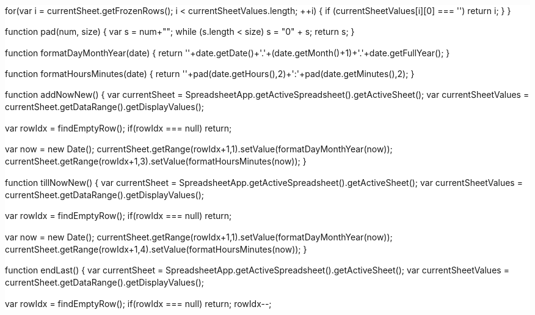   for(var i = currentSheet.getFrozenRows(); i < currentSheetValues.length; ++i) {
    if (currentSheetValues[i][0] === '')
      return i;
  }
}

function pad(num, size) {
  var s = num+"";
  while (s.length < size) s = "0" + s;
  return s;
}

function formatDayMonthYear(date) {
  return ''+date.getDate()+'.'+(date.getMonth()+1)+'.'+date.getFullYear();
}

function formatHoursMinutes(date) {
  return ''+pad(date.getHours(),2)+':'+pad(date.getMinutes(),2);
}

function addNowNew() {
  var currentSheet = SpreadsheetApp.getActiveSpreadsheet().getActiveSheet();
  var currentSheetValues = currentSheet.getDataRange().getDisplayValues();

  var rowIdx = findEmptyRow();
  if(rowIdx === null)
    return;

  var now = new Date();
  currentSheet.getRange(rowIdx+1,1).setValue(formatDayMonthYear(now));
  currentSheet.getRange(rowIdx+1,3).setValue(formatHoursMinutes(now));
}

function tillNowNew() {
  var currentSheet = SpreadsheetApp.getActiveSpreadsheet().getActiveSheet();
  var currentSheetValues = currentSheet.getDataRange().getDisplayValues();


  var rowIdx = findEmptyRow();
  if(rowIdx === null)
    return;

  var now = new Date();
  currentSheet.getRange(rowIdx+1,1).setValue(formatDayMonthYear(now));
  currentSheet.getRange(rowIdx+1,4).setValue(formatHoursMinutes(now));
}

function endLast() {
  var currentSheet = SpreadsheetApp.getActiveSpreadsheet().getActiveSheet();
  var currentSheetValues = currentSheet.getDataRange().getDisplayValues();


  var rowIdx = findEmptyRow();
  if(rowIdx === null)
    return;
  rowIdx--;
